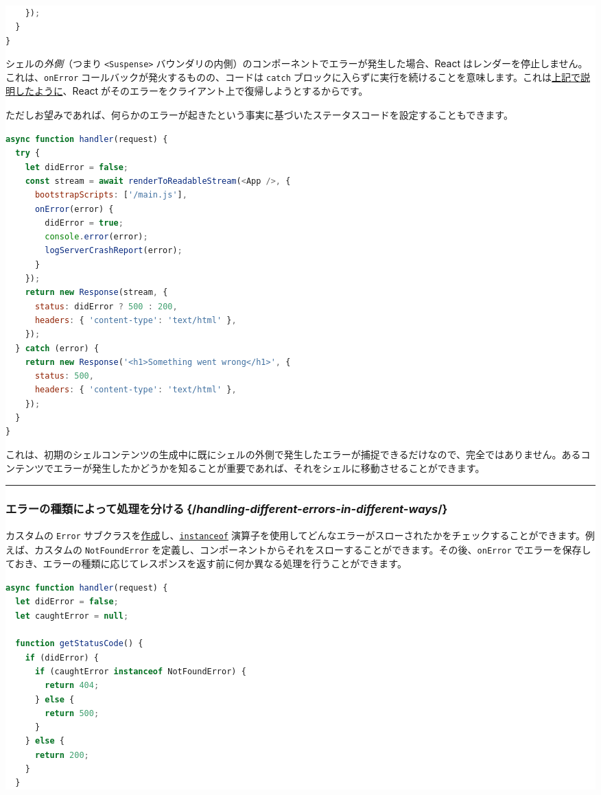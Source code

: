 ```js {11}
    });
  }
}
```

シェルの*外側*（つまり `<Suspense>` バウンダリの内側）のコンポーネントでエラーが発生した場合、React はレンダーを停止しません。これは、`onError` コールバックが発火するものの、コードは `catch` ブロックに入らずに実行を続けることを意味します。これは[上記で説明したように](#recovering-from-errors-outside-the-shell)、React がそのエラーをクライアント上で復帰しようとするからです。

ただしお望みであれば、何らかのエラーが起きたという事実に基づいたステータスコードを設定することもできます。

```js {3,7,13}
async function handler(request) {
  try {
    let didError = false;
    const stream = await renderToReadableStream(<App />, {
      bootstrapScripts: ['/main.js'],
      onError(error) {
        didError = true;
        console.error(error);
        logServerCrashReport(error);
      }
    });
    return new Response(stream, {
      status: didError ? 500 : 200,
      headers: { 'content-type': 'text/html' },
    });
  } catch (error) {
    return new Response('<h1>Something went wrong</h1>', {
      status: 500,
      headers: { 'content-type': 'text/html' },
    });
  }
}
```

これは、初期のシェルコンテンツの生成中に既にシェルの外側で発生したエラーが捕捉できるだけなので、完全ではありません。あるコンテンツでエラーが発生したかどうかを知ることが重要であれば、それをシェルに移動させることができます。

---

### エラーの種類によって処理を分ける {/*handling-different-errors-in-different-ways*/}

カスタムの `Error` サブクラスを[作成](https://javascript.info/custom-errors)し、[`instanceof`](https://developer.mozilla.org/en-US/docs/Web/JavaScript/Reference/Operators/instanceof) 演算子を使用してどんなエラーがスローされたかをチェックすることができます。例えば、カスタムの `NotFoundError` を定義し、コンポーネントからそれをスローすることができます。その後、`onError` でエラーを保存しておき、エラーの種類に応じてレスポンスを返す前に何か異なる処理を行うことができます。

```js {2-3,5-15,22,28,33}
async function handler(request) {
  let didError = false;
  let caughtError = null;

  function getStatusCode() {
    if (didError) {
      if (caughtError instanceof NotFoundError) {
        return 404;
      } else {
        return 500;
      }
    } else {
      return 200;
    }
  }

```